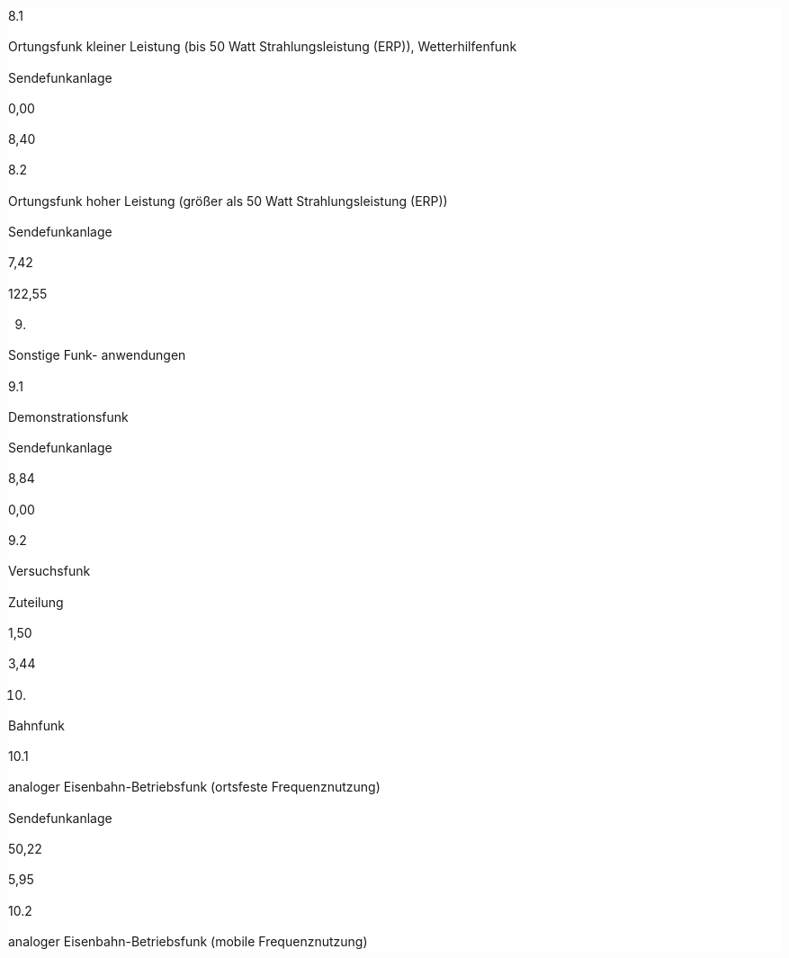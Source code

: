 8.1

Ortungsfunk kleiner Leistung
(bis 50 Watt Strahlungsleistung (ERP)), Wetterhilfenfunk

Sendefunkanlage

0,00

8,40

8.2

Ortungsfunk hoher Leistung
(größer als 50 Watt Strahlungsleistung (ERP))

Sendefunkanlage

7,42

122,55

9.

Sonstige Funk-
anwendungen

9.1

Demonstrationsfunk

Sendefunkanlage

8,84

0,00

9.2

Versuchsfunk

Zuteilung

1,50

3,44

10.

Bahnfunk

10.1

analoger Eisenbahn-Betriebsfunk (ortsfeste Frequenznutzung)

Sendefunkanlage

50,22

5,95

10.2

analoger Eisenbahn-Betriebsfunk (mobile Frequenznutzung)
